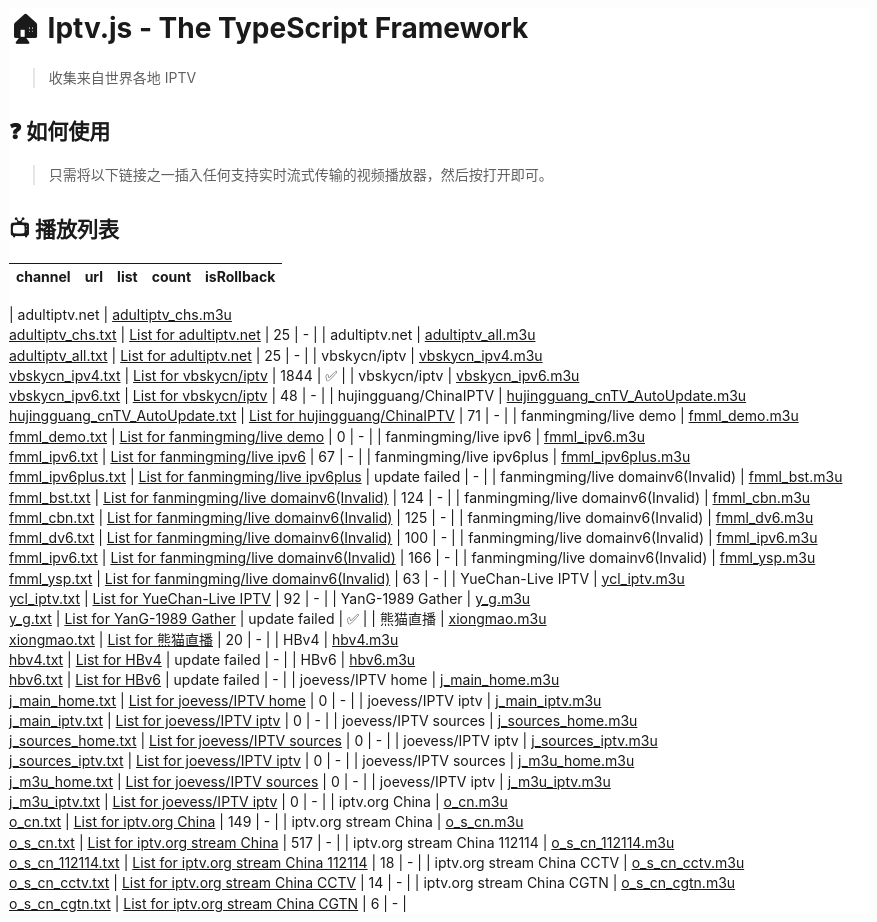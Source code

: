# 🏠 Iptv.js - The TypeScript Framework

> 收集来自世界各地 IPTV

## ❓ 如何使用

> 只需将以下链接之一插入任何支持实时流式传输的视频播放器，然后按打开即可。

## 📺 播放列表

| channel | url | list | count | isRollback |
| ------- | --- | ---- | ----- | ---------- |

| adultiptv.net | [adultiptv_chs.m3u](./adultiptv_chs.m3u ) <br> [adultiptv_chs.txt](./txt/adultiptv_chs.txt ) | [List for adultiptv.net](./list/adultiptv_chs.list ) | 25 | - |
| adultiptv.net | [adultiptv_all.m3u](./adultiptv_all.m3u ) <br> [adultiptv_all.txt](./txt/adultiptv_all.txt ) | [List for adultiptv.net](./list/adultiptv_all.list ) | 25 | - |
| vbskycn/iptv | [vbskycn_ipv4.m3u](./vbskycn_ipv4.m3u ) <br> [vbskycn_ipv4.txt](./txt/vbskycn_ipv4.txt ) | [List for vbskycn/iptv](./list/vbskycn_ipv4.list ) | 1844 | ✅ |
| vbskycn/iptv | [vbskycn_ipv6.m3u](./vbskycn_ipv6.m3u ) <br> [vbskycn_ipv6.txt](./txt/vbskycn_ipv6.txt ) | [List for vbskycn/iptv](./list/vbskycn_ipv6.list ) | 48 | - |
| hujingguang/ChinaIPTV | [hujingguang_cnTV_AutoUpdate.m3u](./hujingguang_cnTV_AutoUpdate.m3u ) <br> [hujingguang_cnTV_AutoUpdate.txt](./txt/hujingguang_cnTV_AutoUpdate.txt ) | [List for hujingguang/ChinaIPTV](./list/hujingguang_cnTV_AutoUpdate.list ) | 71 | - |
| fanmingming/live demo | [fmml_demo.m3u](./fmml_demo.m3u ) <br> [fmml_demo.txt](./txt/fmml_demo.txt ) | [List for fanmingming/live demo](./list/fmml_demo.list ) | 0 | - |
| fanmingming/live ipv6 | [fmml_ipv6.m3u](./fmml_ipv6.m3u ) <br> [fmml_ipv6.txt](./txt/fmml_ipv6.txt ) | [List for fanmingming/live ipv6](./list/fmml_ipv6.list ) | 67 | - |
| fanmingming/live ipv6plus | [fmml_ipv6plus.m3u](./fmml_ipv6plus.m3u ) <br> [fmml_ipv6plus.txt](./txt/fmml_ipv6plus.txt ) | [List for fanmingming/live ipv6plus](./list/fmml_ipv6plus.list ) | update failed | - |
| fanmingming/live domainv6(Invalid) | [fmml_bst.m3u](./fmml_bst.m3u ) <br> [fmml_bst.txt](./txt/fmml_bst.txt ) | [List for fanmingming/live domainv6(Invalid)](./list/fmml_bst.list ) | 124 | - |
| fanmingming/live domainv6(Invalid) | [fmml_cbn.m3u](./fmml_cbn.m3u ) <br> [fmml_cbn.txt](./txt/fmml_cbn.txt ) | [List for fanmingming/live domainv6(Invalid)](./list/fmml_cbn.list ) | 125 | - |
| fanmingming/live domainv6(Invalid) | [fmml_dv6.m3u](./fmml_dv6.m3u ) <br> [fmml_dv6.txt](./txt/fmml_dv6.txt ) | [List for fanmingming/live domainv6(Invalid)](./list/fmml_dv6.list ) | 100 | - |
| fanmingming/live domainv6(Invalid) | [fmml_ipv6.m3u](./fmml_ipv6.m3u ) <br> [fmml_ipv6.txt](./txt/fmml_ipv6.txt ) | [List for fanmingming/live domainv6(Invalid)](./list/fmml_ipv6.list ) | 166 | - |
| fanmingming/live domainv6(Invalid) | [fmml_ysp.m3u](./fmml_ysp.m3u ) <br> [fmml_ysp.txt](./txt/fmml_ysp.txt ) | [List for fanmingming/live domainv6(Invalid)](./list/fmml_ysp.list ) | 63 | - |
| YueChan-Live IPTV | [ycl_iptv.m3u](./ycl_iptv.m3u ) <br> [ycl_iptv.txt](./txt/ycl_iptv.txt ) | [List for YueChan-Live IPTV](./list/ycl_iptv.list ) | 92 | - |
| YanG-1989 Gather | [y_g.m3u](./y_g.m3u ) <br> [y_g.txt](./txt/y_g.txt ) | [List for YanG-1989 Gather](./list/y_g.list ) | update failed | ✅ |
| 熊猫直播 | [xiongmao.m3u](./xiongmao.m3u ) <br> [xiongmao.txt](./txt/xiongmao.txt ) | [List for 熊猫直播](./list/xiongmao.list ) | 20 | - |
| HBv4 | [hbv4.m3u](./hbv4.m3u ) <br> [hbv4.txt](./txt/hbv4.txt ) | [List for HBv4](./list/hbv4.list ) | update failed | - |
| HBv6 | [hbv6.m3u](./hbv6.m3u ) <br> [hbv6.txt](./txt/hbv6.txt ) | [List for HBv6](./list/hbv6.list ) | update failed | - |
| joevess/IPTV home | [j_main_home.m3u](./j_main_home.m3u ) <br> [j_main_home.txt](./txt/j_main_home.txt ) | [List for joevess/IPTV home](./list/j_main_home.list ) | 0 | - |
| joevess/IPTV iptv | [j_main_iptv.m3u](./j_main_iptv.m3u ) <br> [j_main_iptv.txt](./txt/j_main_iptv.txt ) | [List for joevess/IPTV iptv](./list/j_main_iptv.list ) | 0 | - |
| joevess/IPTV sources | [j_sources_home.m3u](./j_sources_home.m3u ) <br> [j_sources_home.txt](./txt/j_sources_home.txt ) | [List for joevess/IPTV sources](./list/j_sources_home.list ) | 0 | - |
| joevess/IPTV iptv | [j_sources_iptv.m3u](./j_sources_iptv.m3u ) <br> [j_sources_iptv.txt](./txt/j_sources_iptv.txt ) | [List for joevess/IPTV iptv](./list/j_sources_iptv.list ) | 0 | - |
| joevess/IPTV sources | [j_m3u_home.m3u](./j_m3u_home.m3u ) <br> [j_m3u_home.txt](./txt/j_m3u_home.txt ) | [List for joevess/IPTV sources](./list/j_m3u_home.list ) | 0 | - |
| joevess/IPTV iptv | [j_m3u_iptv.m3u](./j_m3u_iptv.m3u ) <br> [j_m3u_iptv.txt](./txt/j_m3u_iptv.txt ) | [List for joevess/IPTV iptv](./list/j_m3u_iptv.list ) | 0 | - |
| iptv.org China | [o_cn.m3u](./o_cn.m3u ) <br> [o_cn.txt](./txt/o_cn.txt ) | [List for iptv.org China](./list/o_cn.list ) | 149 | - |
| iptv.org stream China | [o_s_cn.m3u](./o_s_cn.m3u ) <br> [o_s_cn.txt](./txt/o_s_cn.txt ) | [List for iptv.org stream China](./list/o_s_cn.list ) | 517 | - |
| iptv.org stream China 112114 | [o_s_cn_112114.m3u](./o_s_cn_112114.m3u ) <br> [o_s_cn_112114.txt](./txt/o_s_cn_112114.txt ) | [List for iptv.org stream China 112114](./list/o_s_cn_112114.list ) | 18 | - |
| iptv.org stream China CCTV | [o_s_cn_cctv.m3u](./o_s_cn_cctv.m3u ) <br> [o_s_cn_cctv.txt](./txt/o_s_cn_cctv.txt ) | [List for iptv.org stream China CCTV](./list/o_s_cn_cctv.list ) | 14 | - |
| iptv.org stream China CGTN | [o_s_cn_cgtn.m3u](./o_s_cn_cgtn.m3u ) <br> [o_s_cn_cgtn.txt](./txt/o_s_cn_cgtn.txt ) | [List for iptv.org stream China CGTN](./list/o_s_cn_cgtn.list ) | 6 | - |